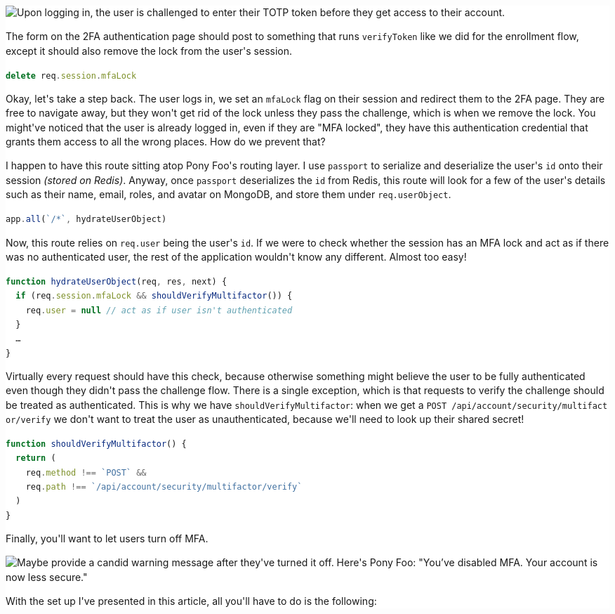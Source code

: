 ![Upon logging in, the user is challenged to enter their TOTP token before they get access to their account.][login-challenge]

The form on the 2FA authentication page should post to something that runs `verifyToken` like we did for the enrollment flow, except it should also remove the lock from the user's session.

```js
delete req.session.mfaLock
```

Okay, let's take a step back. The user logs in, we set an `mfaLock` flag on their session and redirect them to the 2FA page. They are free to navigate away, but they won't get rid of the lock unless they pass the challenge, which is when we remove the lock. You might've noticed that the user is already logged in, even if they are "MFA locked", they have this authentication credential that grants them access to all the wrong places. How do we prevent that?

I happen to have this route sitting atop Pony Foo's routing layer. I use `passport` to serialize and deserialize the user's `id` onto their session *(stored on Redis)*. Anyway, once `passport` deserializes the `id` from Redis, this route will look for a few of the user's details such as their name, email, roles, and avatar on MongoDB, and store them under `req.userObject`.

```js
app.all(`/*`, hydrateUserObject)
```

Now, this route relies on `req.user` being the user's `id`. If we were to check whether the session has an MFA lock and act as if there was no authenticated user, the rest of the application wouldn't know any different. Almost too easy!

```js
function hydrateUserObject(req, res, next) {
  if (req.session.mfaLock && shouldVerifyMultifactor()) {
    req.user = null // act as if user isn't authenticated
  }
  …
}
```

Virtually every request should have this check, because otherwise something might believe the user to be fully authenticated even though they didn't pass the challenge flow. There is a single exception, which is that requests to verify the challenge should be treated as authenticated. This is why we have `shouldVerifyMultifactor`: when we get a `POST /api/account/security/multifactor/verify` we don't want to treat the user as unauthenticated, because we'll need to look up their shared secret!

```js
function shouldVerifyMultifactor() {
  return (
    req.method !== `POST` &&
    req.path !== `/api/account/security/multifactor/verify`
  )
}
```

Finally, you'll want to let users turn off MFA.

![Maybe provide a candid warning message after they've turned it off. Here's Pony Foo: "You’ve disabled MFA. Your account is now less secure."][disable-img]

With the set up I've presented in this article, all you'll have to do is the following:


[speakeasy]: https://github.com/speakeasyjs/speakeasy "speakeasyjs/speakeasy on GitHub"
[sms]: https://twitter.com/justin/status/883171036283285508
[setup-button]: https://i.imgur.com/XExGevg.png
[ftux-setup]: https://i.imgur.com/5V2C1e3.png
[login-challenge]: https://i.imgur.com/OERbAfb.png
[disable-img]: https://i.imgur.com/TYhpuJy.png